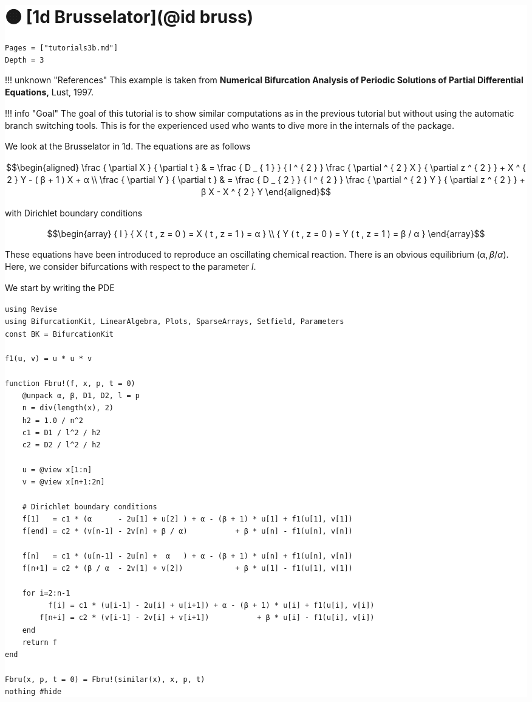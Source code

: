 # 🟠 [1d Brusselator](@id bruss)

```@contents
Pages = ["tutorials3b.md"]
Depth = 3
```

!!! unknown "References"
    This example is taken from **Numerical Bifurcation Analysis of Periodic Solutions of Partial Differential Equations,** Lust, 1997.

!!! info "Goal"
    The goal of this tutorial is to show similar computations as in the previous tutorial but without using the automatic branch switching tools. This is for the experienced used who wants to dive more in the internals of the package.    

We look at the Brusselator in 1d. The equations are as follows

$$\begin{aligned} \frac { \partial X } { \partial t } & = \frac { D _ { 1 } } { l ^ { 2 } } \frac { \partial ^ { 2 } X } { \partial z ^ { 2 } } + X ^ { 2 } Y - ( β + 1 ) X + α \\ \frac { \partial Y } { \partial t } & = \frac { D _ { 2 } } { l ^ { 2 } } \frac { \partial ^ { 2 } Y } { \partial z ^ { 2 } } + β X - X ^ { 2 } Y \end{aligned}$$

with Dirichlet boundary conditions

$$\begin{array} { l } { X ( t , z = 0 ) = X ( t , z = 1 ) = α } \\ { Y ( t , z = 0 ) = Y ( t , z = 1 ) = β / α } \end{array}$$

These equations have been introduced to reproduce an oscillating chemical reaction. There is an obvious equilibrium $(α, β / α)$. Here, we consider bifurcations with respect to the parameter $l$.

We start by writing the PDE

```@example TUTBRUmanual
using Revise
using BifurcationKit, LinearAlgebra, Plots, SparseArrays, Setfield, Parameters
const BK = BifurcationKit

f1(u, v) = u * u * v

function Fbru!(f, x, p, t = 0)
	@unpack α, β, D1, D2, l = p
	n = div(length(x), 2)
	h2 = 1.0 / n^2
	c1 = D1 / l^2 / h2
	c2 = D2 / l^2 / h2

	u = @view x[1:n]
	v = @view x[n+1:2n]

	# Dirichlet boundary conditions
	f[1]   = c1 * (α	  - 2u[1] + u[2] ) + α - (β + 1) * u[1] + f1(u[1], v[1])
	f[end] = c2 * (v[n-1] - 2v[n] + β / α)			 + β * u[n] - f1(u[n], v[n])

	f[n]   = c1 * (u[n-1] - 2u[n] +  α   ) + α - (β + 1) * u[n] + f1(u[n], v[n])
	f[n+1] = c2 * (β / α  - 2v[1] + v[2])			 + β * u[1] - f1(u[1], v[1])

	for i=2:n-1
		  f[i] = c1 * (u[i-1] - 2u[i] + u[i+1]) + α - (β + 1) * u[i] + f1(u[i], v[i])
		f[n+i] = c2 * (v[i-1] - 2v[i] + v[i+1])			  + β * u[i] - f1(u[i], v[i])
	end
	return f
end

Fbru(x, p, t = 0) = Fbru!(similar(x), x, p, t)
nothing #hide
```
